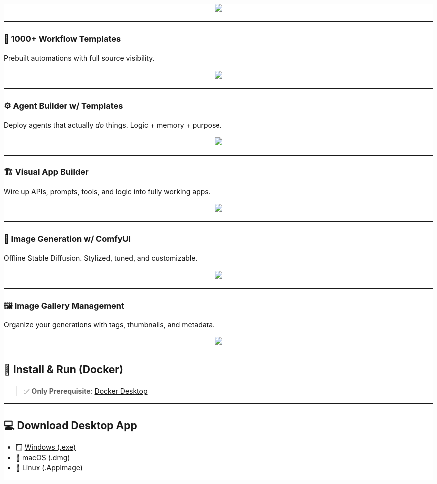 <p align="center"><img src="/public/screenshots/n8n_ScreenShot.png" width="800"/></p>

---

### 🧩 1000+ Workflow Templates

Prebuilt automations with full source visibility.

<p align="center"><img src="/public/screenshots/Workflows.png" width="800"/></p>

---

### ⚙️ Agent Builder w/ Templates

Deploy agents that actually *do* things. Logic + memory + purpose.

<p align="center"><img src="/public/screenshots/Appstore.png" width="800"/></p>

---

### 🏗️ Visual App Builder

Wire up APIs, prompts, tools, and logic into fully working apps.

<p align="center"><img src="/public/screenshots/app-builder-screenshot.png" width="800"/></p>

---

### 🎨 Image Generation w/ ComfyUI

Offline Stable Diffusion. Stylized, tuned, and customizable.

<p align="center"><img src="/public/screenshots/image-gen-screenshot.png" width="800"/></p>

---

### 🖼️ Image Gallery Management

Organize your generations with tags, thumbnails, and metadata.

<p align="center"><img src="/public/screenshots/gallery-screenshot.png" width="800"/></p>


## 🧪 Install & Run (Docker)

> ✅ **Only Prerequisite**: [Docker Desktop](https://www.docker.com/products/docker-desktop)

---

## 💻 Download Desktop App

* 🪟 [Windows (.exe)](https://github.com/badboysm890/ClaraVerse/releases)
* 🍎 [macOS (.dmg)](https://github.com/badboysm890/ClaraVerse/releases)
* 🐧 [Linux (.AppImage)](https://github.com/badboysm890/ClaraVerse/releases)

---